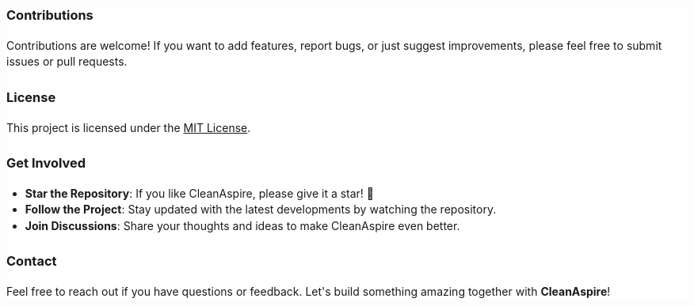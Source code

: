 ### Contributions

Contributions are welcome! If you want to add features, report bugs, or just suggest improvements, please feel free to submit issues or pull requests.

### License

This project is licensed under the [MIT License](LICENSE).

### Get Involved

- **Star the Repository**: If you like CleanAspire, please give it a star! 🌟
- **Follow the Project**: Stay updated with the latest developments by watching the repository.
- **Join Discussions**: Share your thoughts and ideas to make CleanAspire even better.

### Contact

Feel free to reach out if you have questions or feedback. Let's build something amazing together with **CleanAspire**!

